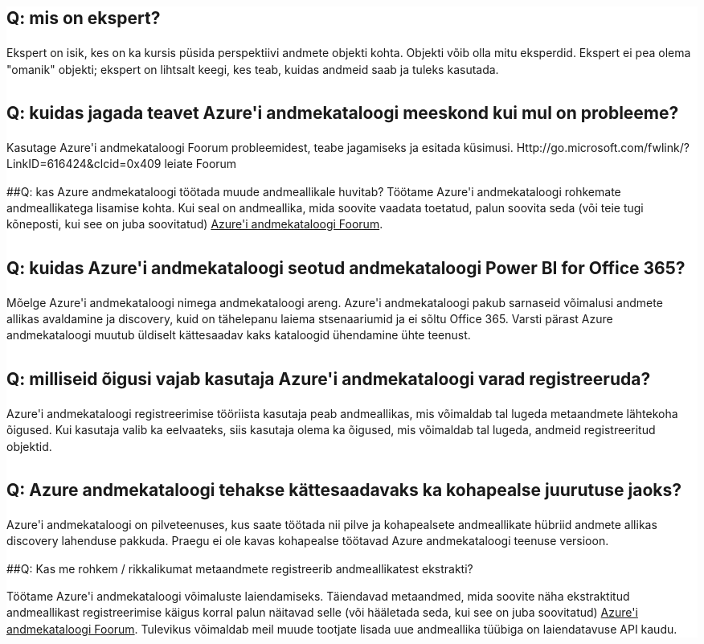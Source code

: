 ## <a name="q-what-is-an-expert"></a>Q: mis on ekspert?

Ekspert on isik, kes on ka kursis püsida perspektiivi andmete objekti kohta. Objekti võib olla mitu eksperdid. Ekspert ei pea olema "omanik" objekti; ekspert on lihtsalt keegi, kes teab, kuidas andmeid saab ja tuleks kasutada.

## <a name="q-how-do-i-share-information-with-the-azure-data-catalog-team-if-i-encounter-problems"></a>Q: kuidas jagada teavet Azure'i andmekataloogi meeskond kui mul on probleeme?

Kasutage Azure'i andmekataloogi Foorum probleemidest, teabe jagamiseks ja esitada küsimusi. Http://go.microsoft.com/fwlink/?LinkID=616424&clcid=0x409 leiate Foorum

##<a name="q-does-azure-data-catalog-work-with-this-other-data-source-im-interested-in"></a>Q: kas Azure andmekataloogi töötada muude andmeallikale huvitab?
Töötame Azure'i andmekataloogi rohkemate andmeallikatega lisamise kohta. Kui seal on andmeallika, mida soovite vaadata toetatud, palun soovita seda (või teie tugi kõneposti, kui see on juba soovitatud) [Azure'i andmekataloogi Foorum](http://go.microsoft.com/fwlink/?LinkID=616424&clcid=0x409).

## <a name="q-how-is-azure-data-catalog-related-to-the-data-catalog-in-power-bi-for-office-365"></a>Q: kuidas Azure'i andmekataloogi seotud andmekataloogi Power BI for Office 365?

Mõelge Azure'i andmekataloogi nimega andmekataloogi areng. Azure'i andmekataloogi pakub sarnaseid võimalusi andmete allikas avaldamine ja discovery, kuid on tähelepanu laiema stsenaariumid ja ei sõltu Office 365. Varsti pärast Azure andmekataloogi muutub üldiselt kättesaadav kaks kataloogid ühendamine ühte teenust.

## <a name="q-what-permissions-does-a-user-need-to-register-assets-with-azure-data-catalog"></a>Q: milliseid õigusi vajab kasutaja Azure'i andmekataloogi varad registreeruda?

Azure'i andmekataloogi registreerimise tööriista kasutaja peab andmeallikas, mis võimaldab tal lugeda metaandmete lähtekoha õigused. Kui kasutaja valib ka eelvaateks, siis kasutaja olema ka õigused, mis võimaldab tal lugeda, andmeid registreeritud objektid.

## <a name="q-will-azure-data-catalog-be-made-available-for-on-premises-deployment-as-well"></a>Q: Azure andmekataloogi tehakse kättesaadavaks ka kohapealse juurutuse jaoks?

Azure'i andmekataloogi on pilveteenuses, kus saate töötada nii pilve ja kohapealsete andmeallikate hübriid andmete allikas discovery lahenduse pakkuda. Praegu ei ole kavas kohapealse töötavad Azure andmekataloogi teenuse versioon.

##<a name="q-can-we-extract-more--richer-metadata-from-the-data-sources-we-register"></a>Q: Kas me rohkem / rikkalikumat metaandmete registreerib andmeallikatest ekstrakti?

Töötame Azure'i andmekataloogi võimaluste laiendamiseks. Täiendavad metaandmed, mida soovite näha ekstraktitud andmeallikast registreerimise käigus korral palun näitavad selle (või hääletada seda, kui see on juba soovitatud) [Azure'i andmekataloogi Foorum](http://go.microsoft.com/fwlink/?LinkID=616424&clcid=0x409). Tulevikus võimaldab meil muude tootjate lisada uue andmeallika tüübiga on laiendatavuse API kaudu.
